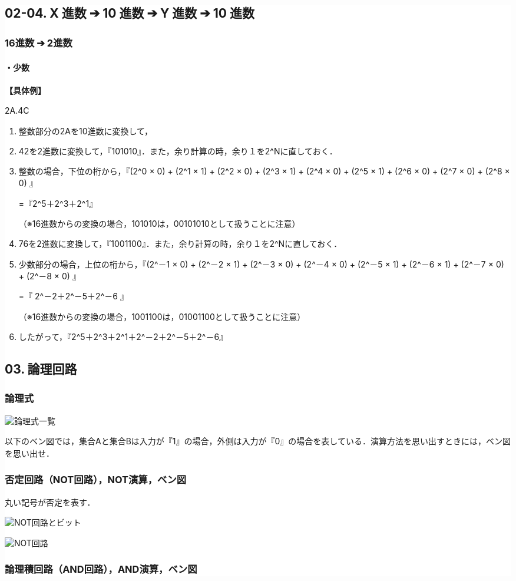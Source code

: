## 02-04. X 進数 ➔ 10 進数 ➔ Y 進数 ➔ 10 進数

### 16進数 ➔ 2進数

#### ・少数

  **【具体例】**

  2A.4C

1. 整数部分の2Aを10進数に変換して，

2. 42を2進数に変換して，『101010』．また，余り計算の時，余り１を2^Nに直しておく．

3. 整数の場合，下位の桁から，『(2^0 × 0) + (2^1 × 1) + (2^2 × 0) + (2^3 × 1) + (2^4 × 0) + (2^5 × 1) + (2^6 × 0) + (2^7 × 0) + (2^8 × 0) 』

   =『2^5＋2^3＋2^1』

   （※16進数からの変換の場合，101010は，00101010として扱うことに注意）

4. 76を2進数に変換して，『1001100』．また，余り計算の時，余り１を2^Nに直しておく．

5. 少数部分の場合，上位の桁から，『(2^－1 × 0) + (2^－2 × 1) + (2^－3 × 0) + (2^－4 × 0) + (2^－5 × 1) + (2^－6 × 1)  + (2^－7 × 0) + (2^－8 × 0) 』

   =『 2^－2＋2^－5＋2^－6 』

   （※16進数からの変換の場合，1001100は，01001100として扱うことに注意）

6. したがって，『2^5＋2^3＋2^1＋2^－2＋2^－5＋2^－6』

   



## 03. 論理回路

### 論理式

![論理式一覧](https://raw.githubusercontent.com/Hiroki-IT/tech-notebook/master/source/images/論理式一覧.png)

以下のベン図では，集合Aと集合Bは入力が『1』の場合，外側は入力が『0』の場合を表している．演算方法を思い出すときには，ベン図を思い出せ．



### 否定回路（NOT回路），NOT演算，ベン図

丸い記号が否定を表す．

![NOT回路とビット](https://raw.githubusercontent.com/Hiroki-IT/tech-notebook/master/source/images/NOT回路とビット.png)

![NOT回路](https://raw.githubusercontent.com/Hiroki-IT/tech-notebook/master/source/images/NOT回路.png)



### 論理積回路（AND回路），AND演算，ベン図
